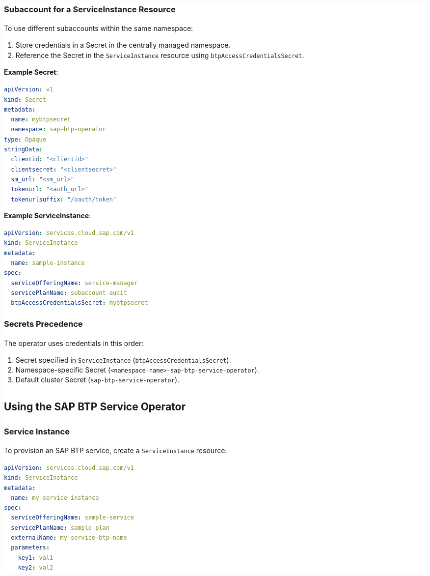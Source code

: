 ### Subaccount for a ServiceInstance Resource

To use different subaccounts within the same namespace:
1. Store credentials in a Secret in the centrally managed namespace.
2. Reference the Secret in the `ServiceInstance` resource using `btpAccessCredentialsSecret`.

**Example Secret**:
```yaml
apiVersion: v1
kind: Secret
metadata:
  name: mybtpsecret
  namespace: sap-btp-operator
type: Opaque
stringData:
  clientid: "<clientid>"
  clientsecret: "<clientsecret>"
  sm_url: "<sm_url>"
  tokenurl: "<auth_url>"
  tokenurlsuffix: "/oauth/token"
```

**Example ServiceInstance**:
```yaml
apiVersion: services.cloud.sap.com/v1
kind: ServiceInstance
metadata:
  name: sample-instance
spec:
  serviceOfferingName: service-manager
  servicePlanName: subaccount-audit
  btpAccessCredentialsSecret: mybtpsecret
```

### Secrets Precedence

The operator uses credentials in this order:
1. Secret specified in `ServiceInstance` (`btpAccessCredentialsSecret`).
2. Namespace-specific Secret (`<namespace-name>-sap-btp-service-operator`).
3. Default cluster Secret (`sap-btp-service-operator`).

## Using the SAP BTP Service Operator

### Service Instance

To provision an SAP BTP service, create a `ServiceInstance` resource:
```yaml
apiVersion: services.cloud.sap.com/v1
kind: ServiceInstance
metadata:
  name: my-service-instance
spec:
  serviceOfferingName: sample-service
  servicePlanName: sample-plan
  externalName: my-service-btp-name
  parameters:
    key1: val1
    key2: val2
```
